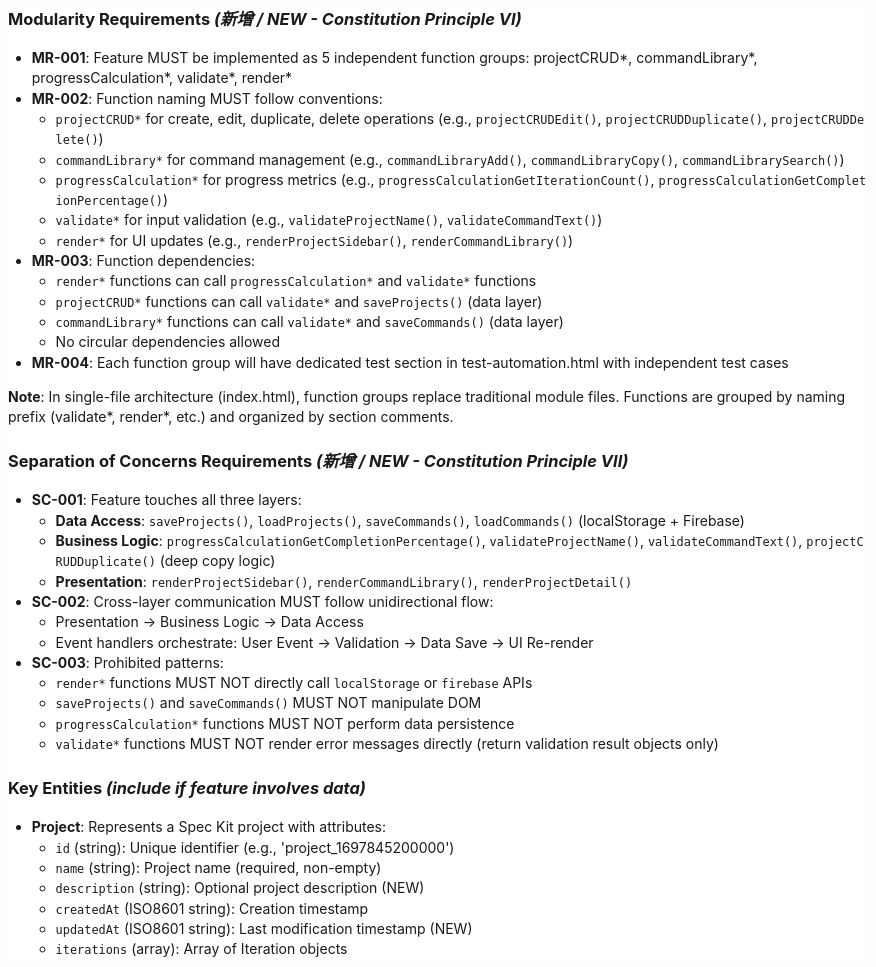 ### Modularity Requirements *(新增 / NEW - Constitution Principle VI)*

- **MR-001**: Feature MUST be implemented as 5 independent function groups: projectCRUD*, commandLibrary*, progressCalculation*, validate*, render*
- **MR-002**: Function naming MUST follow conventions:
  - `projectCRUD*` for create, edit, duplicate, delete operations (e.g., `projectCRUDEdit()`, `projectCRUDDuplicate()`, `projectCRUDDelete()`)
  - `commandLibrary*` for command management (e.g., `commandLibraryAdd()`, `commandLibraryCopy()`, `commandLibrarySearch()`)
  - `progressCalculation*` for progress metrics (e.g., `progressCalculationGetIterationCount()`, `progressCalculationGetCompletionPercentage()`)
  - `validate*` for input validation (e.g., `validateProjectName()`, `validateCommandText()`)
  - `render*` for UI updates (e.g., `renderProjectSidebar()`, `renderCommandLibrary()`)
- **MR-003**: Function dependencies:
  - `render*` functions can call `progressCalculation*` and `validate*` functions
  - `projectCRUD*` functions can call `validate*` and `saveProjects()` (data layer)
  - `commandLibrary*` functions can call `validate*` and `saveCommands()` (data layer)
  - No circular dependencies allowed
- **MR-004**: Each function group will have dedicated test section in test-automation.html with independent test cases

**Note**: In single-file architecture (index.html), function groups replace traditional module files. Functions are grouped by naming prefix (validate*, render*, etc.) and organized by section comments.

### Separation of Concerns Requirements *(新增 / NEW - Constitution Principle VII)*

- **SC-001**: Feature touches all three layers:
  - **Data Access**: `saveProjects()`, `loadProjects()`, `saveCommands()`, `loadCommands()` (localStorage + Firebase)
  - **Business Logic**: `progressCalculationGetCompletionPercentage()`, `validateProjectName()`, `validateCommandText()`, `projectCRUDDuplicate()` (deep copy logic)
  - **Presentation**: `renderProjectSidebar()`, `renderCommandLibrary()`, `renderProjectDetail()`
- **SC-002**: Cross-layer communication MUST follow unidirectional flow:
  - Presentation → Business Logic → Data Access
  - Event handlers orchestrate: User Event → Validation → Data Save → UI Re-render
- **SC-003**: Prohibited patterns:
  - `render*` functions MUST NOT directly call `localStorage` or `firebase` APIs
  - `saveProjects()` and `saveCommands()` MUST NOT manipulate DOM
  - `progressCalculation*` functions MUST NOT perform data persistence
  - `validate*` functions MUST NOT render error messages directly (return validation result objects only)

### Key Entities *(include if feature involves data)*

- **Project**: Represents a Spec Kit project with attributes:
  - `id` (string): Unique identifier (e.g., 'project_1697845200000')
  - `name` (string): Project name (required, non-empty)
  - `description` (string): Optional project description (NEW)
  - `createdAt` (ISO8601 string): Creation timestamp
  - `updatedAt` (ISO8601 string): Last modification timestamp (NEW)
  - `iterations` (array): Array of Iteration objects
